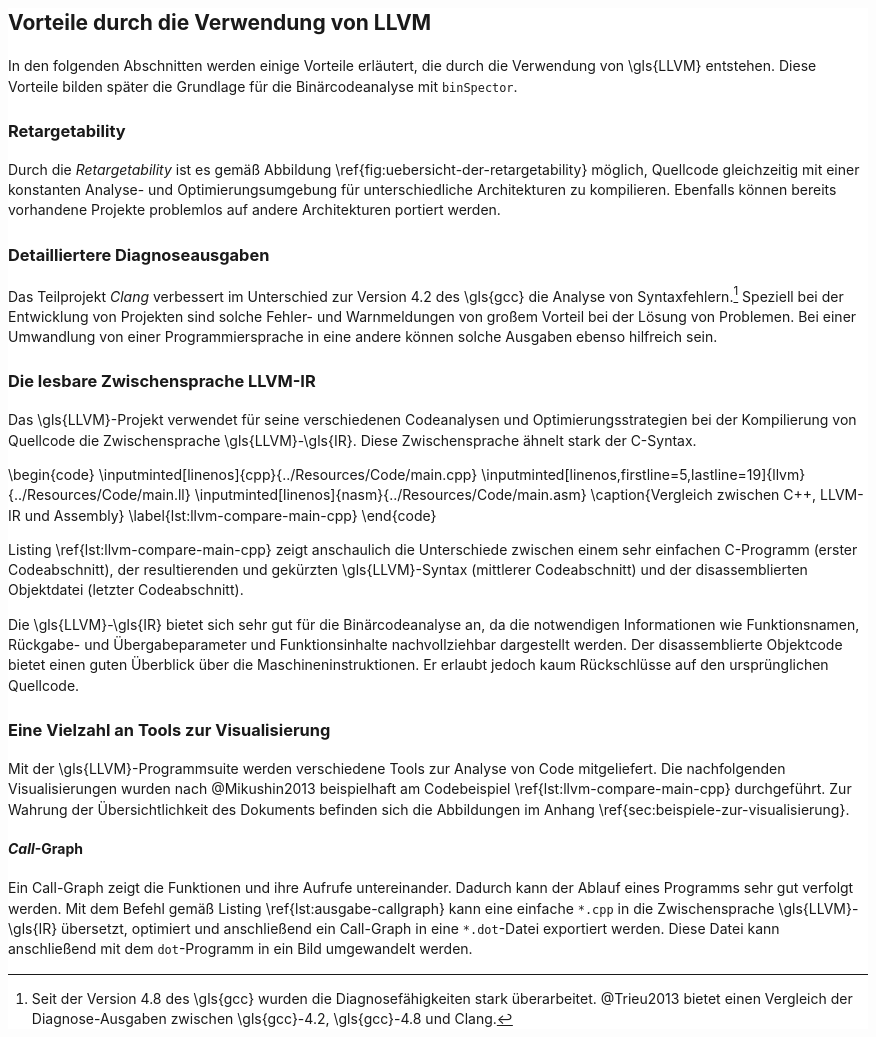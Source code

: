 ## Vorteile durch die Verwendung von LLVM

In den folgenden Abschnitten werden einige Vorteile erläutert, die durch die Verwendung von \gls{LLVM} entstehen. Diese Vorteile bilden später die Grundlage für die Binärcodeanalyse mit `binSpector`.

### Retargetability

Durch die *Retargetability* ist es gemäß Abbildung \ref{fig:uebersicht-der-retargetability} möglich, Quellcode gleichzeitig mit einer konstanten Analyse- und Optimierungsumgebung für unterschiedliche Architekturen zu kompilieren. Ebenfalls können bereits vorhandene Projekte problemlos auf andere Architekturen portiert werden.

### Detailliertere Diagnoseausgaben

Das Teilprojekt *Clang* verbessert im Unterschied zur Version 4.2 des \gls{gcc} die Analyse von Syntaxfehlern.[^update-gcc] Speziell bei der Entwicklung von Projekten sind solche Fehler- und Warnmeldungen von großem Vorteil bei der Lösung von Problemen. Bei einer Umwandlung von einer Programmiersprache in eine andere können solche Ausgaben ebenso hilfreich sein.

### Die lesbare Zwischensprache LLVM-IR

Das \gls{LLVM}-Projekt verwendet für seine verschiedenen Codeanalysen und Optimierungsstrategien bei der Kompilierung von Quellcode die Zwischensprache \gls{LLVM}-\gls{IR}. Diese Zwischensprache ähnelt stark der C-Syntax.

\begin{code}
    \inputminted[linenos]{cpp}{../Resources/Code/main.cpp}
    \inputminted[linenos,firstline=5,lastline=19]{llvm}{../Resources/Code/main.ll}
    \inputminted[linenos]{nasm}{../Resources/Code/main.asm}
    \caption{Vergleich zwischen C++, LLVM-IR und Assembly}
    \label{lst:llvm-compare-main-cpp}
\end{code}

Listing \ref{lst:llvm-compare-main-cpp} zeigt anschaulich die Unterschiede zwischen einem sehr einfachen C-Programm (erster Codeabschnitt), der resultierenden und gekürzten \gls{LLVM}-Syntax (mittlerer Codeabschnitt) und der disassemblierten Objektdatei (letzter Codeabschnitt).

Die \gls{LLVM}-\gls{IR} bietet sich sehr gut für die Binärcodeanalyse an, da die notwendigen Informationen wie Funktionsnamen, Rückgabe- und Übergabeparameter und Funktionsinhalte nachvollziehbar dargestellt werden. Der disassemblierte Objektcode bietet einen guten Überblick über die Maschineninstruktionen. Er erlaubt jedoch kaum Rückschlüsse auf den ursprünglichen Quellcode.

### Eine Vielzahl an Tools zur Visualisierung

Mit der \gls{LLVM}-Programmsuite werden verschiedene Tools zur Analyse von Code mitgeliefert. Die nachfolgenden Visualisierungen wurden nach @Mikushin2013 beispielhaft am Codebeispiel \ref{lst:llvm-compare-main-cpp} durchgeführt. Zur Wahrung der Übersichtlichkeit des Dokuments befinden sich die Abbildungen im Anhang \ref{sec:beispiele-zur-visualisierung}.

#### *Call*-Graph

Ein Call-Graph zeigt die Funktionen und ihre Aufrufe untereinander. Dadurch kann der Ablauf eines Programms sehr gut verfolgt werden. Mit dem Befehl gemäß Listing \ref{lst:ausgabe-callgraph} kann eine einfache `*.cpp` in die Zwischensprache \gls{LLVM}-\gls{IR} übersetzt, optimiert und anschließend ein Call-Graph in eine `*.dot`-Datei exportiert werden. Diese Datei kann anschließend mit dem `dot`-Programm in ein Bild umgewandelt werden. 


[^Angaben-zu-den-Codelistings]: Alle folgenden Codelistings sind zusammenhängend zu betrachten und werden jeweils vor dem Befehl erläutert. Bei den Listings handelt es sich um eingegebene Befehle und Ausgaben, die von aufgerufenen Programmen auf der Standard-Ausgabe (der Kommandozeile) zurückgegeben werden.
[^nummer-141]: Die Zahl wurde zufällig vom Autor gewählt.
[^Projektuebersicht]: Für eine vollständige Liste aller \gls{LLVM}-Teilprojekte siehe \url{http://llvm.org}.
[^tutorial-fuer-llvm-sprache]: Die Entwicklung eines \gls{LLVM}-Frontends kann anhand des Tutorials von @Segal2009 durchgeführt werden.
[^update-gcc]: Seit der Version 4.8 des \gls{gcc} wurden die Diagnosefähigkeiten stark überarbeitet. @Trieu2013 bietet einen Vergleich der Diagnose-Ausgaben zwischen \gls{gcc}-4.2, \gls{gcc}-4.8 und Clang.
[^llvm-code-gekuerzt]: Der \gls{LLVM}-\gls{IR} Code wurde aus Gründen der Übersichtlichkeit um einige Zeilen gekürzt. Es handelt sich dabei um Metadaten, die \gls{LLVM} für interne Analysen und Optimierungen verwendet.
[^assembler-im-anhang]: Der Inhalt der Assemblerdatei befindet sich im Anhang als Listing \ref{lst:assembler-von-llvm}.
[^graph-llvm-ir]: Das Skript kann unter \url{https://github.com/pfalcon/graph-llvm-ir} bezogen werden.
[^llvmpy]: Informationen zur Installation befinden sich unter \url{http://www.llvmpy.org}.